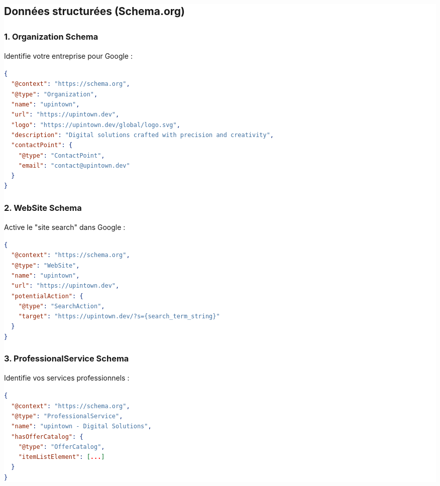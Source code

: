 
## Données structurées (Schema.org)

### 1. Organization Schema

Identifie votre entreprise pour Google :

```json
{
  "@context": "https://schema.org",
  "@type": "Organization",
  "name": "upintown",
  "url": "https://upintown.dev",
  "logo": "https://upintown.dev/global/logo.svg",
  "description": "Digital solutions crafted with precision and creativity",
  "contactPoint": {
    "@type": "ContactPoint",
    "email": "contact@upintown.dev"
  }
}
```

### 2. WebSite Schema

Active le "site search" dans Google :

```json
{
  "@context": "https://schema.org",
  "@type": "WebSite",
  "name": "upintown",
  "url": "https://upintown.dev",
  "potentialAction": {
    "@type": "SearchAction",
    "target": "https://upintown.dev/?s={search_term_string}"
  }
}
```

### 3. ProfessionalService Schema

Identifie vos services professionnels :

```json
{
  "@context": "https://schema.org",
  "@type": "ProfessionalService",
  "name": "upintown - Digital Solutions",
  "hasOfferCatalog": {
    "@type": "OfferCatalog",
    "itemListElement": [...]
  }
}
```

